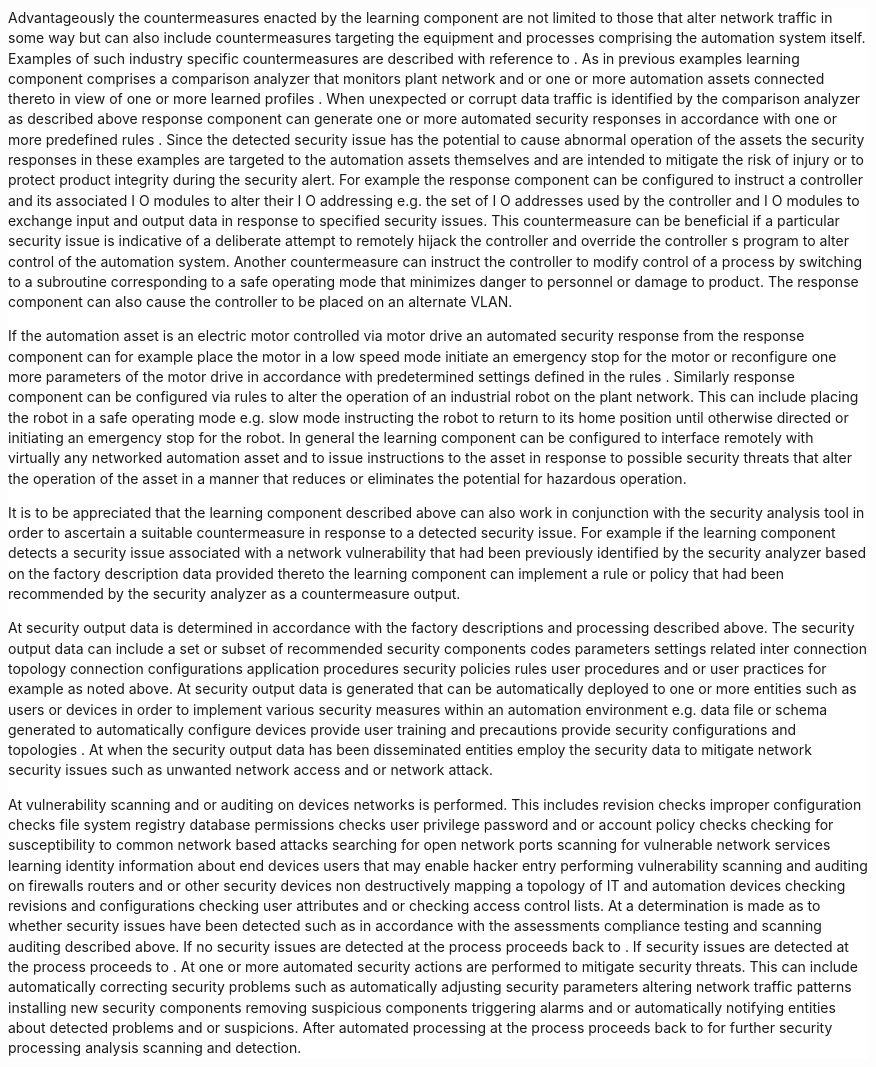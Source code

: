 Advantageously the countermeasures enacted by the learning component are not limited to those that alter network traffic in some way but can also include countermeasures targeting the equipment and processes comprising the automation system itself. Examples of such industry specific countermeasures are described with reference to . As in previous examples learning component comprises a comparison analyzer that monitors plant network and or one or more automation assets connected thereto in view of one or more learned profiles . When unexpected or corrupt data traffic is identified by the comparison analyzer as described above response component can generate one or more automated security responses in accordance with one or more predefined rules . Since the detected security issue has the potential to cause abnormal operation of the assets the security responses in these examples are targeted to the automation assets themselves and are intended to mitigate the risk of injury or to protect product integrity during the security alert. For example the response component can be configured to instruct a controller and its associated I O modules to alter their I O addressing e.g. the set of I O addresses used by the controller and I O modules to exchange input and output data in response to specified security issues. This countermeasure can be beneficial if a particular security issue is indicative of a deliberate attempt to remotely hijack the controller and override the controller s program to alter control of the automation system. Another countermeasure can instruct the controller to modify control of a process by switching to a subroutine corresponding to a safe operating mode that minimizes danger to personnel or damage to product. The response component can also cause the controller to be placed on an alternate VLAN.

If the automation asset is an electric motor controlled via motor drive an automated security response from the response component can for example place the motor in a low speed mode initiate an emergency stop for the motor or reconfigure one more parameters of the motor drive in accordance with predetermined settings defined in the rules . Similarly response component can be configured via rules to alter the operation of an industrial robot on the plant network. This can include placing the robot in a safe operating mode e.g. slow mode instructing the robot to return to its home position until otherwise directed or initiating an emergency stop for the robot. In general the learning component can be configured to interface remotely with virtually any networked automation asset and to issue instructions to the asset in response to possible security threats that alter the operation of the asset in a manner that reduces or eliminates the potential for hazardous operation.

It is to be appreciated that the learning component described above can also work in conjunction with the security analysis tool in order to ascertain a suitable countermeasure in response to a detected security issue. For example if the learning component detects a security issue associated with a network vulnerability that had been previously identified by the security analyzer based on the factory description data provided thereto the learning component can implement a rule or policy that had been recommended by the security analyzer as a countermeasure output.

At security output data is determined in accordance with the factory descriptions and processing described above. The security output data can include a set or subset of recommended security components codes parameters settings related inter connection topology connection configurations application procedures security policies rules user procedures and or user practices for example as noted above. At security output data is generated that can be automatically deployed to one or more entities such as users or devices in order to implement various security measures within an automation environment e.g. data file or schema generated to automatically configure devices provide user training and precautions provide security configurations and topologies . At when the security output data has been disseminated entities employ the security data to mitigate network security issues such as unwanted network access and or network attack.

At vulnerability scanning and or auditing on devices networks is performed. This includes revision checks improper configuration checks file system registry database permissions checks user privilege password and or account policy checks checking for susceptibility to common network based attacks searching for open network ports scanning for vulnerable network services learning identity information about end devices users that may enable hacker entry performing vulnerability scanning and auditing on firewalls routers and or other security devices non destructively mapping a topology of IT and automation devices checking revisions and configurations checking user attributes and or checking access control lists. At a determination is made as to whether security issues have been detected such as in accordance with the assessments compliance testing and scanning auditing described above. If no security issues are detected at the process proceeds back to . If security issues are detected at the process proceeds to . At one or more automated security actions are performed to mitigate security threats. This can include automatically correcting security problems such as automatically adjusting security parameters altering network traffic patterns installing new security components removing suspicious components triggering alarms and or automatically notifying entities about detected problems and or suspicions. After automated processing at the process proceeds back to for further security processing analysis scanning and detection.
